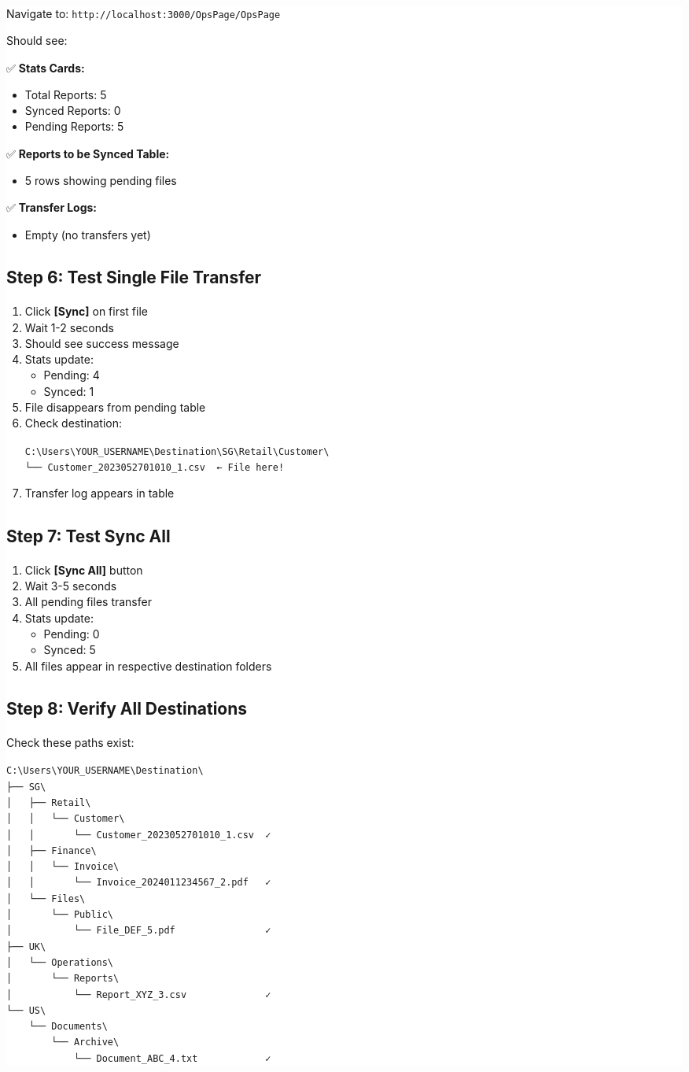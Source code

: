 Navigate to: `http://localhost:3000/OpsPage/OpsPage`

Should see:

✅ **Stats Cards:**
- Total Reports: 5
- Synced Reports: 0
- Pending Reports: 5

✅ **Reports to be Synced Table:**
- 5 rows showing pending files

✅ **Transfer Logs:**
- Empty (no transfers yet)

## Step 6: Test Single File Transfer

1. Click **[Sync]** on first file
2. Wait 1-2 seconds
3. Should see success message
4. Stats update:
   - Pending: 4
   - Synced: 1
5. File disappears from pending table
6. Check destination:
   ```
   C:\Users\YOUR_USERNAME\Destination\SG\Retail\Customer\
   └── Customer_2023052701010_1.csv  ← File here!
   ```
7. Transfer log appears in table

## Step 7: Test Sync All

1. Click **[Sync All]** button
2. Wait 3-5 seconds
3. All pending files transfer
4. Stats update:
   - Pending: 0
   - Synced: 5
5. All files appear in respective destination folders

## Step 8: Verify All Destinations

Check these paths exist:

```
C:\Users\YOUR_USERNAME\Destination\
├── SG\
│   ├── Retail\
│   │   └── Customer\
│   │       └── Customer_2023052701010_1.csv  ✓
│   ├── Finance\
│   │   └── Invoice\
│   │       └── Invoice_2024011234567_2.pdf   ✓
│   └── Files\
│       └── Public\
│           └── File_DEF_5.pdf                ✓
├── UK\
│   └── Operations\
│       └── Reports\
│           └── Report_XYZ_3.csv              ✓
└── US\
    └── Documents\
        └── Archive\
            └── Document_ABC_4.txt            ✓
```